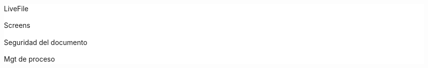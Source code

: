    <td><p> </p> </td> 
   <td><p> </p> </td> 
   <td><p> </p> </td> 
   <td><p> </p> </td> 
   <td><p> </p> </td> 
   <td><p> </p> </td> 
   <td><p> </p> </td> 
   <td><p> </p> </td> 
   <td><p> </p> </td> 
  </tr> 
  <tr> 
   <td><p>LiveFile</p> </td> 
   <td><p> </p> </td> 
   <td><p> </p> </td> 
   <td><p> </p> </td> 
   <td><p> </p> </td> 
   <td><p> </p> </td> 
   <td><p> </p> </td> 
   <td><p> </p> </td> 
   <td><p> </p> </td> 
   <td><p> </p> </td> 
   <td><p> </p> </td> 
   <td><p> </p> </td> 
  </tr> 
  <tr> 
   <td><p>Screens</p> </td> 
   <td><p> </p> </td> 
   <td><p> </p> </td> 
   <td><p> </p> </td> 
   <td><p> </p> </td> 
   <td><p> </p> </td> 
   <td><p> </p> </td> 
   <td><p> </p> </td> 
   <td><p> </p> </td> 
   <td><p> </p> </td> 
   <td><p> </p> </td> 
   <td><p> </p> </td> 
  </tr> 
  <tr> 
   <td><p>Seguridad del documento</p> </td> 
   <td><p> </p> </td> 
   <td><p> </p> </td> 
   <td><p> </p> </td> 
   <td><p> </p> </td> 
   <td><p> </p> </td> 
   <td><p> </p> </td> 
   <td><p> </p> </td> 
   <td><p> </p> </td> 
   <td><p> </p> </td> 
   <td><p> </p> </td> 
   <td><p> </p> </td> 
  </tr> 
  <tr> 
   <td><p>Mgt de proceso</p> </td> 
   <td><p> </p> </td> 
   <td><p> </p> </td> 
   <td><p> </p> </td> 
   <td><p> </p> </td> 
   <td><p> </p> </td> 
   <td><p> </p> </td> 
   <td><p> </p> </td> 
   <td><p> </p> </td> 
   <td><p> </p> </td> 
   <td><p> </p> </td> 